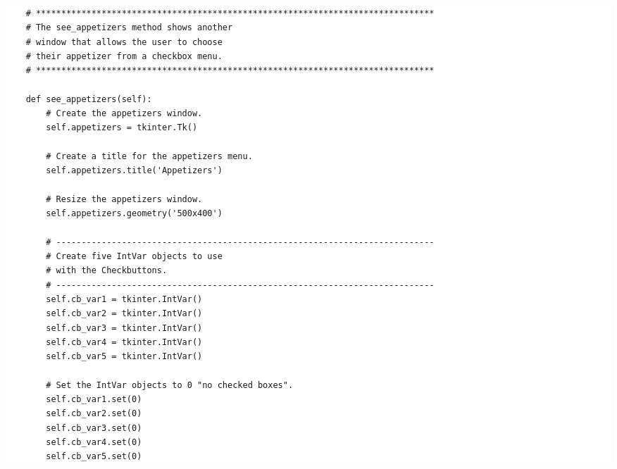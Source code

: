         # *******************************************************************************
        # The see_appetizers method shows another
        # window that allows the user to choose
        # their appetizer from a checkbox menu.
        # *******************************************************************************
        
        def see_appetizers(self):
            # Create the appetizers window.
            self.appetizers = tkinter.Tk()
    
            # Create a title for the appetizers menu.
            self.appetizers.title('Appetizers')
    
            # Resize the appetizers window.
            self.appetizers.geometry('500x400')
    
            # ---------------------------------------------------------------------------
            # Create five IntVar objects to use
            # with the Checkbuttons.
            # ---------------------------------------------------------------------------
            self.cb_var1 = tkinter.IntVar()
            self.cb_var2 = tkinter.IntVar()
            self.cb_var3 = tkinter.IntVar()
            self.cb_var4 = tkinter.IntVar()
            self.cb_var5 = tkinter.IntVar()
    
            # Set the IntVar objects to 0 "no checked boxes".
            self.cb_var1.set(0)
            self.cb_var2.set(0)
            self.cb_var3.set(0)
            self.cb_var4.set(0)
            self.cb_var5.set(0)
    